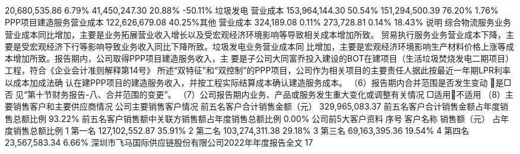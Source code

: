 20,680,535.86
6.79%
41,450,247.30
20.88%
-50.11%
垃圾发电
营业成本
153,964,144.30
50.54%
151,294,500.39
76.20%
1.76%
PPP项目建造服务营业成本
122,626,679.08
40.25%其他
营业成本
324,189.08
0.11%
273,728.81
0.14%
18.43%
说明
综合物流服务业务营业成本同比增加，主要是业务拓展营业收入增长以及受宏观经济环境影响等导致相关成本增加所致。
贸易执行服务业务营业成本下降，主要是受宏观经济下行等影响导致业务收入同比下降所致。垃圾发电业务营业成本同
比增加，主要是宏观经济环境影响生产材料价格上涨等成本增加所致。报告期内，公司取得PPP项目建造服务收入，主
要是子公司大同富乔投入建设的BOT在建项目（生活垃圾焚烧发电二期项目）工程，符合《企业会计准则解释第14号》
所述“双特征”和“双控制”的PPP项目，公司作为相关项目的主要责任人据此按最近一年期LPR利率以成本加成法确
认在建PPP项目的建造服务收入，并按工程实际结算成本确认建造服务成本。
（6）报告期内合并范围是否发生变动
是□否
见“第十节财务报告-八、合并范围的变更”。
（7）公司报告期内业务、产品或服务发生重大变化或调整有关情况
□适用不适用
（8）主要销售客户和主要供应商情况
公司主要销售客户情况
前五名客户合计销售金额（元）
329,965,083.37
前五名客户合计销售金额占年度销售总额比例
93.22%
前五名客户销售额中关联方销售额占年度销售总额比例
0.00%
公司前5大客户资料
序号
客户名称
销售额（元）
占年度销售总额比例
1
第一名
127,102,552.87
35.91%
2
第二名
103,274,311.38
29.18%
3
第三名
69,163,395.36
19.54%
4
第四名
23,567,583.34
6.66%
深圳市飞马国际供应链股份有限公司2022年年度报告全文
17